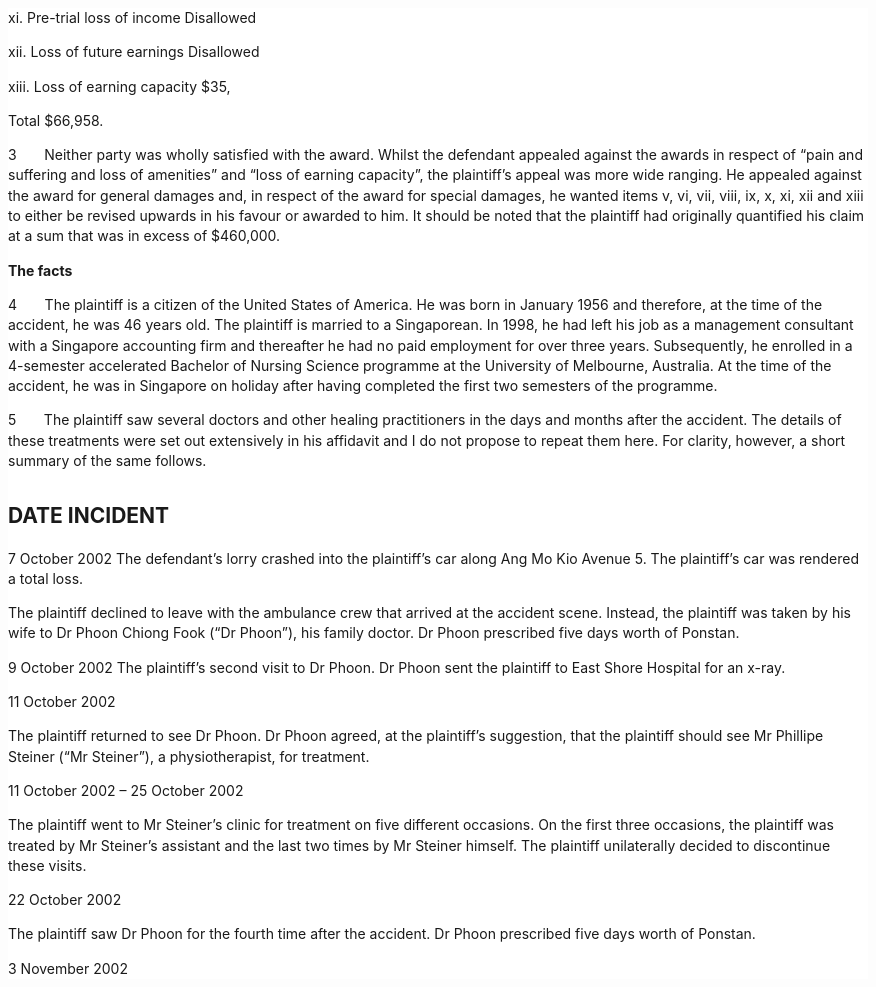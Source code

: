  xi. Pre-trial loss of income Disallowed 

 xii. Loss of future earnings Disallowed 

 xiii. Loss of earning capacity $35, 

Total $66,958. 

3       Neither party was wholly satisfied with the award. Whilst the defendant appealed against the awards in respect of “pain and suffering and loss of amenities” and “loss of earning capacity”, the plaintiff’s appeal was more wide ranging. He appealed against the award for general damages and, in respect of the award for special damages, he wanted items v, vi, vii, viii, ix, x, xi, xii and xiii to either be revised upwards in his favour or awarded to him. It should be noted that the plaintiff had originally quantified his claim at a sum that was in excess of $460,000. 

**The facts** 

4       The plaintiff is a citizen of the United States of America. He was born in January 1956 and therefore, at the time of the accident, he was 46 years old. The plaintiff is married to a Singaporean. In 1998, he had left his job as a management consultant with a Singapore accounting firm and thereafter he had no paid employment for over three years. Subsequently, he enrolled in a 4-semester accelerated Bachelor of Nursing Science programme at the University of Melbourne, Australia. At the time of the accident, he was in Singapore on holiday after having completed the first two semesters of the programme. 

5       The plaintiff saw several doctors and other healing practitioners in the days and months after the accident. The details of these treatments were set out extensively in his affidavit and I do not propose to repeat them here. For clarity, however, a short summary of the same follows. 

## DATE INCIDENT 

 7 October 2002 The defendant’s lorry crashed into the plaintiff’s car along Ang Mo Kio Avenue 5. The plaintiff’s car was rendered a total loss. 

 The plaintiff declined to leave with the ambulance crew that arrived at the accident scene. Instead, the plaintiff was taken by his wife to Dr Phoon Chiong Fook (“Dr Phoon”), his family doctor. Dr Phoon prescribed five days worth of Ponstan. 


9 October 2002 The plaintiff’s second visit to Dr Phoon. Dr Phoon sent the plaintiff to East Shore Hospital for an x-ray. 

11 October 2002 

 The plaintiff returned to see Dr Phoon. Dr Phoon agreed, at the plaintiff’s suggestion, that the plaintiff should see Mr Phillipe Steiner (“Mr Steiner”), a physiotherapist, for treatment. 

11 October 2002 – 25 October 2002 

 The plaintiff went to Mr Steiner’s clinic for treatment on five different occasions. On the first three occasions, the plaintiff was treated by Mr Steiner’s assistant and the last two times by Mr Steiner himself. The plaintiff unilaterally decided to discontinue these visits. 

22 October 2002 

 The plaintiff saw Dr Phoon for the fourth time after the accident. Dr Phoon prescribed five days worth of Ponstan. 

3 November 2002 
